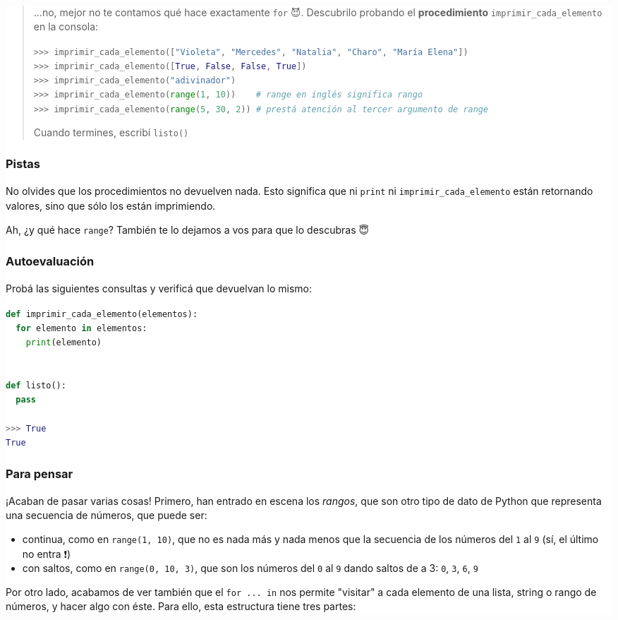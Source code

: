 > ...no, mejor no te contamos qué hace exactamente `for` 😈. Descubrilo probando el **procedimiento** `imprimir_cada_elemento` en la consola:
>
> ```python
> >>> imprimir_cada_elemento(["Violeta", "Mercedes", "Natalia", "Charo", "María Elena"])
> >>> imprimir_cada_elemento([True, False, False, True])
> >>> imprimir_cada_elemento("adivinador")
> >>> imprimir_cada_elemento(range(1, 10))    # range en inglés significa rango
> >>> imprimir_cada_elemento(range(5, 30, 2)) # prestá atención al tercer argumento de range
> ```
>
> Cuando termines, escribí `listo()`



### Pistas

No olvides que los procedimientos no devuelven nada. Esto significa que ni `print` ni `imprimir_cada_elemento` están retornando valores, sino que sólo los están imprimiendo.


Ah, ¿y qué hace `range`? También te lo dejamos a vos para que lo descubras 😇



### Autoevaluación

Probá las siguientes consultas y verificá que devuelvan lo mismo:

```python
def imprimir_cada_elemento(elementos):
  for elemento in elementos:
    print(elemento)


def listo():
  pass

>>> True
True
```



### Para pensar

¡Acaban de pasar varias cosas! Primero, han entrado en escena los _rangos_, que son otro tipo de dato de Python que representa una secuencia de números, que puede ser:

* continua, como en `range(1, 10)`, que no es nada más y nada menos que la secuencia de los números del `1` al `9` (sí, el último no entra ❗)
* con saltos, como en `range(0, 10, 3)`, que son los números del `0` al `9` dando saltos de a 3: `0`, `3`, `6`, `9`

Por otro lado, acabamos de ver también que el `for ... in` nos permite "visitar" a cada elemento de una lista, string o rango de números, y hacer algo con éste. Para ello, esta estructura tiene tres partes:
